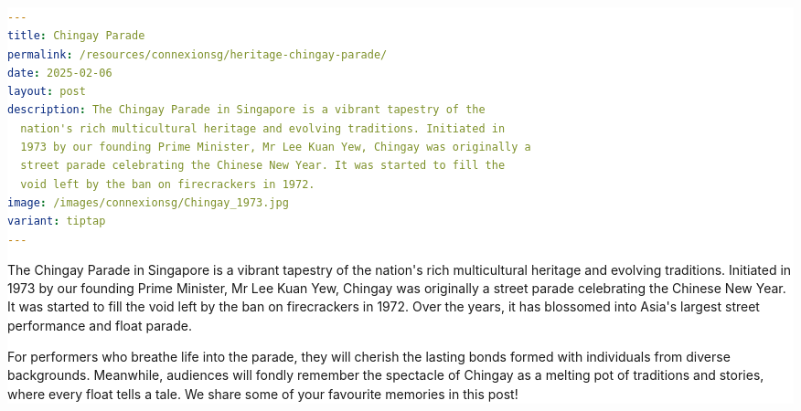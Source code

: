 ```yaml
---
title: Chingay Parade
permalink: /resources/connexionsg/heritage-chingay-parade/
date: 2025-02-06
layout: post
description: The Chingay Parade in Singapore is a vibrant tapestry of the
  nation's rich multicultural heritage and evolving traditions. Initiated in
  1973 by our founding Prime Minister, Mr Lee Kuan Yew, Chingay was originally a
  street parade celebrating the Chinese New Year. It was started to fill the
  void left by the ban on firecrackers in 1972.
image: /images/connexionsg/Chingay_1973.jpg
variant: tiptap
---
```

<p>The Chingay Parade in Singapore is a vibrant tapestry of the nation's
rich multicultural heritage and evolving traditions. Initiated in 1973
by our founding Prime Minister, Mr Lee Kuan Yew, Chingay was originally
a street parade celebrating the Chinese New Year. It was started to fill
the void left by the ban on firecrackers in 1972. Over the years, it has
blossomed into Asia's largest street performance and float parade.</p>
<p>For performers who breathe life into the parade, they will cherish the
lasting bonds formed with individuals from diverse backgrounds. Meanwhile,
audiences will fondly remember the spectacle of Chingay as a melting pot
of traditions and stories, where every float tells a tale. We share some
of your favourite memories in this post!</p>
<div class="isomer-image-wrapper">